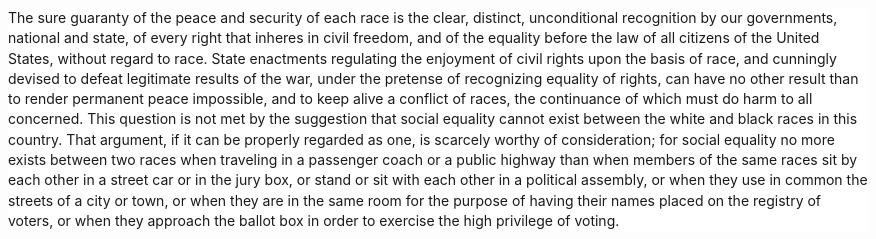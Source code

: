 The sure guaranty of the peace and security of each race is the clear, distinct, unconditional recognition by our governments, national and state, of every right that inheres in civil freedom, and of the equality before the law of all citizens of the United States, without regard to race. State enactments regulating the enjoyment of civil rights upon the basis of race, and cunningly devised to defeat legitimate results of the war, under the pretense of recognizing equality of rights, can have no other result than to render permanent peace impossible, and to keep alive a conflict of races, the continuance of which must do harm to all concerned. This question is not met by the suggestion that social equality cannot exist between the white and black races in this country. That argument, if it can be properly regarded as one, is scarcely worthy of consideration; for social equality no more exists between two races when traveling in a passenger coach or a public highway than when members of the same races sit by each other in a street car or in the jury box, or stand or sit with each other in a political assembly, or when they use in common the streets of a city or town, or when they are in the same room for the purpose of having their names placed on the registry of voters, or when they approach the ballot box in order to exercise the high privilege of voting.
